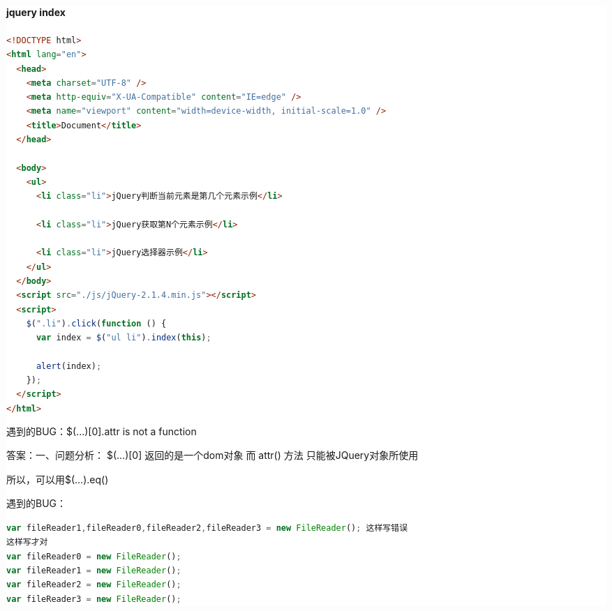 

#### jquery index

```html
<!DOCTYPE html>
<html lang="en">
  <head>
    <meta charset="UTF-8" />
    <meta http-equiv="X-UA-Compatible" content="IE=edge" />
    <meta name="viewport" content="width=device-width, initial-scale=1.0" />
    <title>Document</title>
  </head>

  <body>
    <ul>
      <li class="li">jQuery判断当前元素是第几个元素示例</li>

      <li class="li">jQuery获取第N个元素示例</li>

      <li class="li">jQuery选择器示例</li>
    </ul>
  </body>
  <script src="./js/jQuery-2.1.4.min.js"></script>
  <script>
    $(".li").click(function () {
      var index = $("ul li").index(this);

      alert(index);
    });
  </script>
</html>

```



遇到的BUG：$(...)[0].attr is not a function

答案：一、问题分析：
$(…)[0] 返回的是一个dom对象
而 attr() 方法 只能被JQuery对象所使用

所以，可以用$(…).eq()



遇到的BUG：

```js
var fileReader1,fileReader0,fileReader2,fileReader3 = new FileReader(); 这样写错误
这样写才对
var fileReader0 = new FileReader();
var fileReader1 = new FileReader();
var fileReader2 = new FileReader();
var fileReader3 = new FileReader();
```
